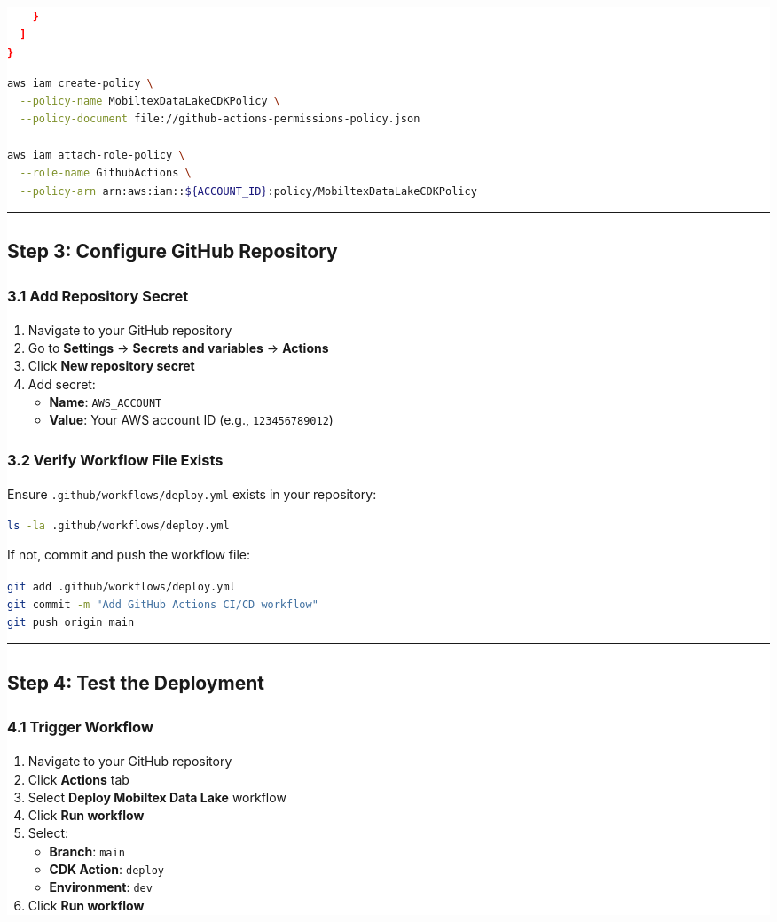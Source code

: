 ```json
    }
  ]
}
```

```bash
aws iam create-policy \
  --policy-name MobiltexDataLakeCDKPolicy \
  --policy-document file://github-actions-permissions-policy.json

aws iam attach-role-policy \
  --role-name GithubActions \
  --policy-arn arn:aws:iam::${ACCOUNT_ID}:policy/MobiltexDataLakeCDKPolicy
```

---

## Step 3: Configure GitHub Repository

### 3.1 Add Repository Secret

1. Navigate to your GitHub repository
2. Go to **Settings** → **Secrets and variables** → **Actions**
3. Click **New repository secret**
4. Add secret:
   - **Name**: `AWS_ACCOUNT`
   - **Value**: Your AWS account ID (e.g., `123456789012`)

### 3.2 Verify Workflow File Exists

Ensure `.github/workflows/deploy.yml` exists in your repository:

```bash
ls -la .github/workflows/deploy.yml
```

If not, commit and push the workflow file:

```bash
git add .github/workflows/deploy.yml
git commit -m "Add GitHub Actions CI/CD workflow"
git push origin main
```

---

## Step 4: Test the Deployment

### 4.1 Trigger Workflow

1. Navigate to your GitHub repository
2. Click **Actions** tab
3. Select **Deploy Mobiltex Data Lake** workflow
4. Click **Run workflow**
5. Select:
   - **Branch**: `main`
   - **CDK Action**: `deploy`
   - **Environment**: `dev`
6. Click **Run workflow**
